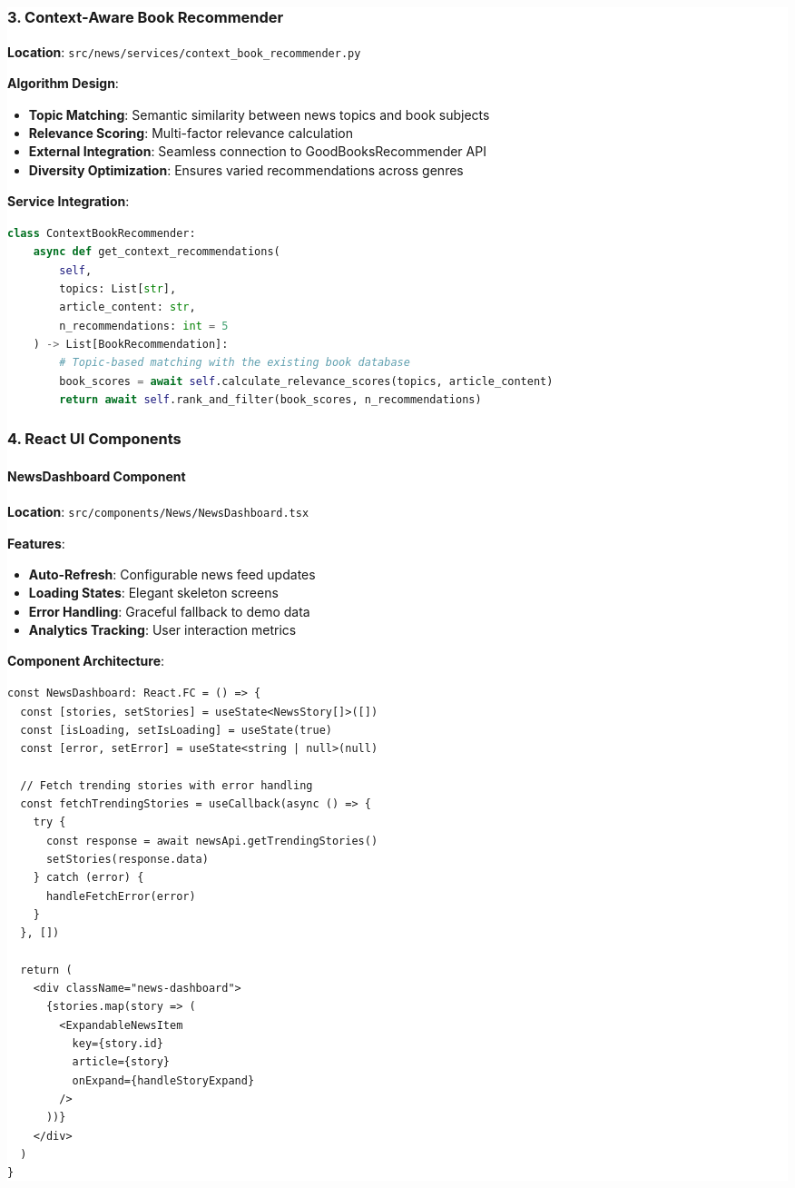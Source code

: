 ### **3. Context-Aware Book Recommender**
**Location**: `src/news/services/context_book_recommender.py`

**Algorithm Design**:
- **Topic Matching**: Semantic similarity between news topics and book subjects
- **Relevance Scoring**: Multi-factor relevance calculation
- **External Integration**: Seamless connection to GoodBooksRecommender API
- **Diversity Optimization**: Ensures varied recommendations across genres

**Service Integration**:
```python
class ContextBookRecommender:
    async def get_context_recommendations(
        self, 
        topics: List[str], 
        article_content: str,
        n_recommendations: int = 5
    ) -> List[BookRecommendation]:
        # Topic-based matching with the existing book database
        book_scores = await self.calculate_relevance_scores(topics, article_content)
        return await self.rank_and_filter(book_scores, n_recommendations)
```

### **4. React UI Components**

#### **NewsDashboard Component**
**Location**: `src/components/News/NewsDashboard.tsx`

**Features**:
- **Auto-Refresh**: Configurable news feed updates
- **Loading States**: Elegant skeleton screens
- **Error Handling**: Graceful fallback to demo data
- **Analytics Tracking**: User interaction metrics

**Component Architecture**:
```tsx
const NewsDashboard: React.FC = () => {
  const [stories, setStories] = useState<NewsStory[]>([])
  const [isLoading, setIsLoading] = useState(true)
  const [error, setError] = useState<string | null>(null)
  
  // Fetch trending stories with error handling
  const fetchTrendingStories = useCallback(async () => {
    try {
      const response = await newsApi.getTrendingStories()
      setStories(response.data)
    } catch (error) {
      handleFetchError(error)
    }
  }, [])
  
  return (
    <div className="news-dashboard">
      {stories.map(story => (
        <ExpandableNewsItem 
          key={story.id} 
          article={story}
          onExpand={handleStoryExpand}
        />
      ))}
    </div>
  )
}
```
